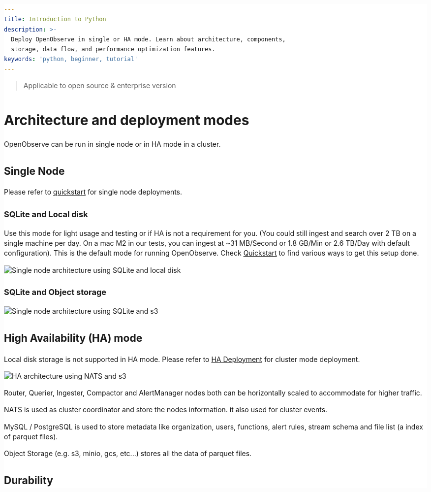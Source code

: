 ```yaml
---
title: Introduction to Python
description: >-
  Deploy OpenObserve in single or HA mode. Learn about architecture, components,
  storage, data flow, and performance optimization features.
keywords: 'python, beginner, tutorial'
---
```


> Applicable to open source & enterprise version
# Architecture and deployment modes

OpenObserve can be run in single node or in HA mode in a cluster. 

## Single Node

Please refer to [quickstart](./quickstart.md) for single node deployments.

### SQLite and Local disk

Use this mode for light usage and testing or if HA is not a requirement for you. (You could still ingest and search over 2 TB on a single machine per day. On a mac M2 in our tests, you can ingest at ~31 MB/Second or 1.8 GB/Min or 2.6 TB/Day with default configuration). This is the default mode for running OpenObserve. Check [Quickstart](./quickstart.md) to find various ways to get this setup done.

<img src="../images/arch-single-local.jpg" alt="Single node architecture using SQLite and local disk" width="60%"/>

### SQLite and Object storage

<img src="../images/arch-single-s3.jpg" alt="Single node architecture using SQLite and s3" width="60%"/>

## High Availability (HA) mode

Local disk storage is not supported in HA mode. Please refer to [HA Deployment](./ha_deployment.md) for cluster mode deployment.

<img src="../images/arch-ha.webp" alt="HA architecture using NATS and s3" width="80%"/>

Router, Querier, Ingester, Compactor and AlertManager nodes both can be horizontally scaled to accommodate for higher traffic.

NATS is used as cluster coordinator and store the nodes information. it also used for cluster events.

MySQL / PostgreSQL is used to store metadata like organization, users, functions, alert rules, stream schema and file list (a index of parquet files).

Object Storage (e.g. s3, minio, gcs, etc...) stores all the data of parquet files.

## Durability
